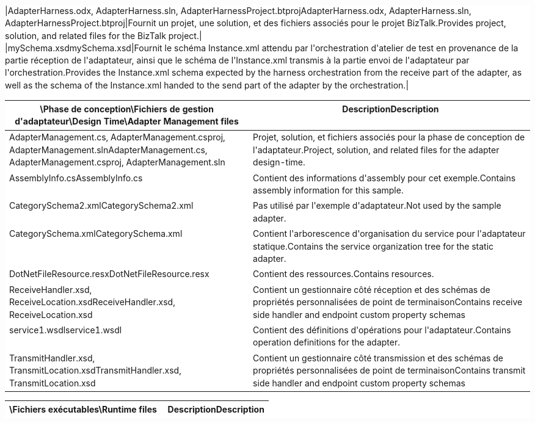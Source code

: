 |<span data-ttu-id="b5314-143">AdapterHarness.odx, AdapterHarness.sln, AdapterHarnessProject.btproj</span><span class="sxs-lookup"><span data-stu-id="b5314-143">AdapterHarness.odx, AdapterHarness.sln, AdapterHarnessProject.btproj</span></span>|<span data-ttu-id="b5314-144">Fournit un projet, une solution, et des fichiers associés pour le projet BizTalk.</span><span class="sxs-lookup"><span data-stu-id="b5314-144">Provides project, solution, and related files for the BizTalk project.</span></span>|  
|<span data-ttu-id="b5314-145">mySchema.xsd</span><span class="sxs-lookup"><span data-stu-id="b5314-145">mySchema.xsd</span></span>|<span data-ttu-id="b5314-146">Fournit le schéma Instance.xml attendu par l'orchestration d'atelier de test en provenance de la partie réception de l'adaptateur, ainsi que le schéma de l'Instance.xml transmis à la partie envoi de l'adaptateur par l'orchestration.</span><span class="sxs-lookup"><span data-stu-id="b5314-146">Provides the Instance.xml schema expected by the harness orchestration from the receive part of the adapter, as well as the schema of the Instance.xml handed to the send part of the adapter by the orchestration.</span></span>|  
  
|<span data-ttu-id="b5314-147">\Phase de conception\Fichiers de gestion d'adaptateur</span><span class="sxs-lookup"><span data-stu-id="b5314-147">\Design Time\Adapter Management files</span></span>|<span data-ttu-id="b5314-148"> Description</span><span class="sxs-lookup"><span data-stu-id="b5314-148">Description</span></span>|  
|---------------------------------------------|-----------------|  
|<span data-ttu-id="b5314-149">AdapterManagement.cs, AdapterManagement.csproj, AdapterManagement.sln</span><span class="sxs-lookup"><span data-stu-id="b5314-149">AdapterManagement.cs, AdapterManagement.csproj, AdapterManagement.sln</span></span>|<span data-ttu-id="b5314-150">Projet, solution, et fichiers associés pour la phase de conception de l'adaptateur.</span><span class="sxs-lookup"><span data-stu-id="b5314-150">Project, solution, and related files for the adapter design-time.</span></span>|  
|<span data-ttu-id="b5314-151">AssemblyInfo.cs</span><span class="sxs-lookup"><span data-stu-id="b5314-151">AssemblyInfo.cs</span></span>|<span data-ttu-id="b5314-152">Contient des informations d'assembly pour cet exemple.</span><span class="sxs-lookup"><span data-stu-id="b5314-152">Contains assembly information for this sample.</span></span>|  
|<span data-ttu-id="b5314-153">CategorySchema2.xml</span><span class="sxs-lookup"><span data-stu-id="b5314-153">CategorySchema2.xml</span></span>|<span data-ttu-id="b5314-154">Pas utilisé par l'exemple d'adaptateur.</span><span class="sxs-lookup"><span data-stu-id="b5314-154">Not used by the sample adapter.</span></span>|  
|<span data-ttu-id="b5314-155">CategorySchema.xml</span><span class="sxs-lookup"><span data-stu-id="b5314-155">CategorySchema.xml</span></span>|<span data-ttu-id="b5314-156">Contient l'arborescence d'organisation du service pour l'adaptateur statique.</span><span class="sxs-lookup"><span data-stu-id="b5314-156">Contains the service organization tree for the static adapter.</span></span>|  
|<span data-ttu-id="b5314-157">DotNetFileResource.resx</span><span class="sxs-lookup"><span data-stu-id="b5314-157">DotNetFileResource.resx</span></span>|<span data-ttu-id="b5314-158">Contient des ressources.</span><span class="sxs-lookup"><span data-stu-id="b5314-158">Contains resources.</span></span>|  
|<span data-ttu-id="b5314-159">ReceiveHandler.xsd, ReceiveLocation.xsd</span><span class="sxs-lookup"><span data-stu-id="b5314-159">ReceiveHandler.xsd, ReceiveLocation.xsd</span></span>|<span data-ttu-id="b5314-160">Contient un gestionnaire côté réception et des schémas de propriétés personnalisées de point de terminaison</span><span class="sxs-lookup"><span data-stu-id="b5314-160">Contains receive side handler and endpoint custom property schemas</span></span>|  
|<span data-ttu-id="b5314-161">service1.wsdl</span><span class="sxs-lookup"><span data-stu-id="b5314-161">service1.wsdl</span></span>|<span data-ttu-id="b5314-162">Contient des définitions d'opérations pour l'adaptateur.</span><span class="sxs-lookup"><span data-stu-id="b5314-162">Contains operation definitions for the adapter.</span></span>|  
|<span data-ttu-id="b5314-163">TransmitHandler.xsd, TransmitLocation.xsd</span><span class="sxs-lookup"><span data-stu-id="b5314-163">TransmitHandler.xsd, TransmitLocation.xsd</span></span>|<span data-ttu-id="b5314-164">Contient un gestionnaire côté transmission et des schémas de propriétés personnalisées de point de terminaison</span><span class="sxs-lookup"><span data-stu-id="b5314-164">Contains transmit side handler and endpoint custom property schemas</span></span>|  
  
|<span data-ttu-id="b5314-165">\Fichiers exécutables</span><span class="sxs-lookup"><span data-stu-id="b5314-165">\Runtime files</span></span>|<span data-ttu-id="b5314-166"> Description</span><span class="sxs-lookup"><span data-stu-id="b5314-166">Description</span></span>|  
|---------------------|-----------------|  